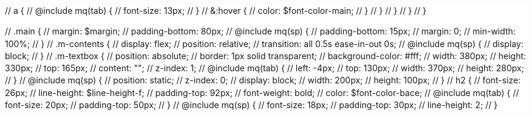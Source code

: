 //       a {
//         @include mq(tab) {
//           font-size: 13px;
//         }
//         &:hover {
//           color: $font-color-main;
//         }
//       }
//     }
//   }
// }

// .main {
//   margin: $margin;
//   padding-bottom: 80px;
//   @include mq(sp) {
//     padding-bottom: 15px;
//     margin: 0;
//     min-width: 100%;
//   }
//   .m-contents {
//     display: flex;
//     position: relative;
//     transition: all 0.5s ease-in-out 0s;
//     @include mq(sp) {
//       display: block;
//     }
//     .m-textbox {
//       position: absolute;
//       border: 1px solid transparent;
//       background-color: #fff;
//       width: 380px;
//       height: 330px;
//       top: 165px;
//       content: "";
//       z-index: 1;
//       @include mq(tab) {
//         left: -4px;
//         top: 130px;
//         width: 370px;
//         height: 280px;
//       }
//       @include mq(sp) {
//         position: static;
//         z-index: 0;
//         display: block;
//         width: 200px;
//         height: 100px;
//       }
//       h2 {
//         font-size: 26px;
//         line-height: $line-height-f;
//         padding-top: 92px;
//         font-weight: bold;
//         color: $font-color-bace;
//         @include mq(tab) {
//           font-size: 20px;
//           padding-top: 50px;
//         }
//         @include mq(sp) {
//           font-size: 18px;
//           padding-top: 30px;
//           line-height: 2;
//         }